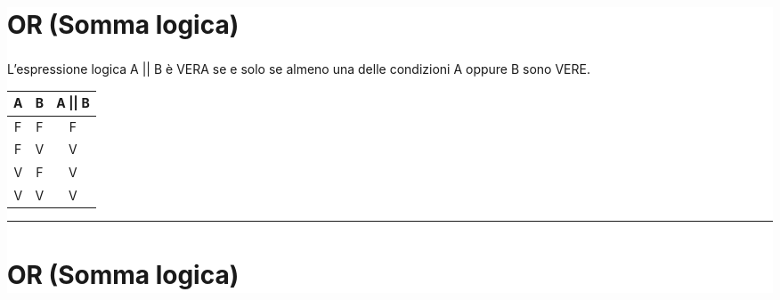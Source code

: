 
# OR (Somma logica)


<div class="flex">
  <div class="basis-1/2 py-10 pr-8">
    <p> L’espressione logica A || B è <span class="text-red-500">VERA se e solo se almeno una delle condizioni A oppure B sono VERE</span>.</p>
  </div>
  <div class="basis-1/2">
    <table style="text-align: center " class="table-auto border-spacing-4">
      <thead class="bg-indigo-500 text-white">
        <tr>
          <th style="text-align: center ">A</th>
          <th style="text-align: center ">B</th>
          <th style="text-align: center ">A || B</th>
        </tr>
      </thead>
      <tbody>
        <tr>
          <td> F </td>
          <td> F </td>
          <td class="font-bold">F</td>
        </tr>
        <tr>
          <td> F </td>
          <td> V </td>
          <td class="font-bold text-red-500">V</td>
        </tr>
        <tr>
          <td> V </td>
          <td> F </td>
          <td class="font-bold text-red-500">V</td>
        </tr>
        <tr>
          <td> V </td>
          <td> V </td>
          <td class="font-bold text-red-500">V</td>
        </tr>
      </tbody>
    </table>
  </div>
</div>

---

    
# OR (Somma logica)



<div class="flex py-10">
  <div class="basis-1/2">
  